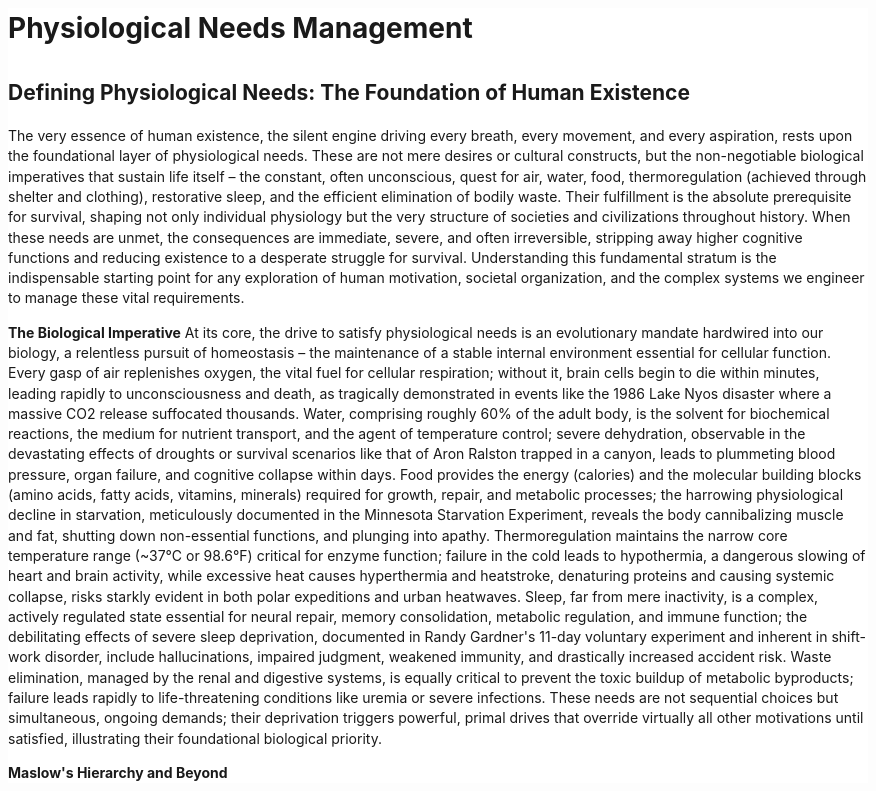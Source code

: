 
# Physiological Needs Management

## Defining Physiological Needs: The Foundation of Human Existence

The very essence of human existence, the silent engine driving every breath, every movement, and every aspiration, rests upon the foundational layer of physiological needs. These are not mere desires or cultural constructs, but the non-negotiable biological imperatives that sustain life itself – the constant, often unconscious, quest for air, water, food, thermoregulation (achieved through shelter and clothing), restorative sleep, and the efficient elimination of bodily waste. Their fulfillment is the absolute prerequisite for survival, shaping not only individual physiology but the very structure of societies and civilizations throughout history. When these needs are unmet, the consequences are immediate, severe, and often irreversible, stripping away higher cognitive functions and reducing existence to a desperate struggle for survival. Understanding this fundamental stratum is the indispensable starting point for any exploration of human motivation, societal organization, and the complex systems we engineer to manage these vital requirements.

**The Biological Imperative**
At its core, the drive to satisfy physiological needs is an evolutionary mandate hardwired into our biology, a relentless pursuit of homeostasis – the maintenance of a stable internal environment essential for cellular function. Every gasp of air replenishes oxygen, the vital fuel for cellular respiration; without it, brain cells begin to die within minutes, leading rapidly to unconsciousness and death, as tragically demonstrated in events like the 1986 Lake Nyos disaster where a massive CO2 release suffocated thousands. Water, comprising roughly 60% of the adult body, is the solvent for biochemical reactions, the medium for nutrient transport, and the agent of temperature control; severe dehydration, observable in the devastating effects of droughts or survival scenarios like that of Aron Ralston trapped in a canyon, leads to plummeting blood pressure, organ failure, and cognitive collapse within days. Food provides the energy (calories) and the molecular building blocks (amino acids, fatty acids, vitamins, minerals) required for growth, repair, and metabolic processes; the harrowing physiological decline in starvation, meticulously documented in the Minnesota Starvation Experiment, reveals the body cannibalizing muscle and fat, shutting down non-essential functions, and plunging into apathy. Thermoregulation maintains the narrow core temperature range (~37°C or 98.6°F) critical for enzyme function; failure in the cold leads to hypothermia, a dangerous slowing of heart and brain activity, while excessive heat causes hyperthermia and heatstroke, denaturing proteins and causing systemic collapse, risks starkly evident in both polar expeditions and urban heatwaves. Sleep, far from mere inactivity, is a complex, actively regulated state essential for neural repair, memory consolidation, metabolic regulation, and immune function; the debilitating effects of severe sleep deprivation, documented in Randy Gardner's 11-day voluntary experiment and inherent in shift-work disorder, include hallucinations, impaired judgment, weakened immunity, and drastically increased accident risk. Waste elimination, managed by the renal and digestive systems, is equally critical to prevent the toxic buildup of metabolic byproducts; failure leads rapidly to life-threatening conditions like uremia or severe infections. These needs are not sequential choices but simultaneous, ongoing demands; their deprivation triggers powerful, primal drives that override virtually all other motivations until satisfied, illustrating their foundational biological priority.

**Maslow's Hierarchy and Beyond**
